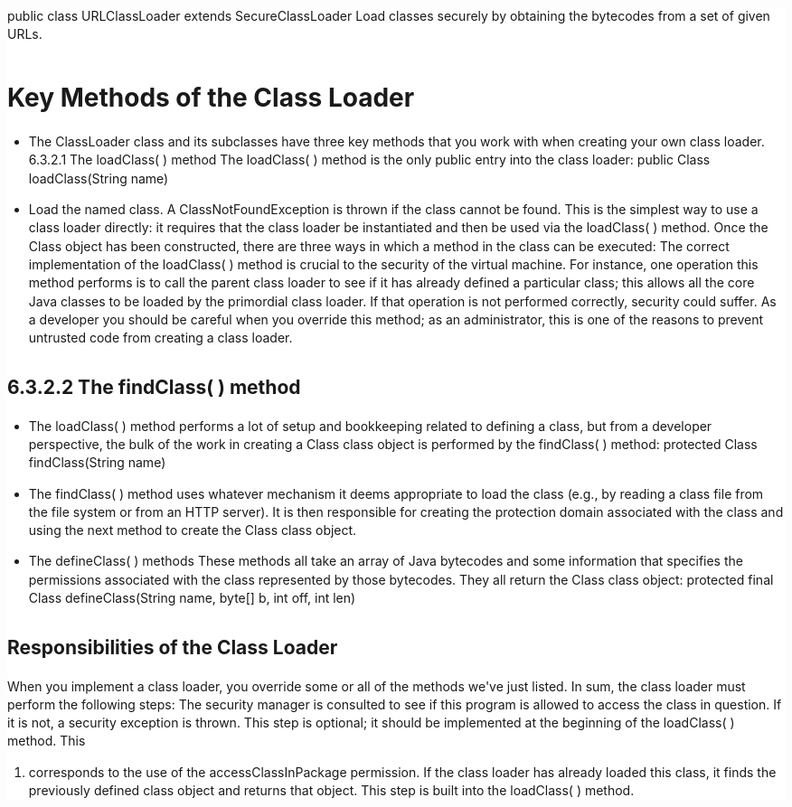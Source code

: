 public class URLClassLoader extends SecureClassLoader
Load classes securely by obtaining the bytecodes from a set of given URLs.


# Key Methods of the Class Loader

- The ClassLoader class and its subclasses have three key methods that you work with when creating your own class loader.
6.3.2.1 The loadClass( ) method
The loadClass( ) method is the only public entry into the class loader:
public Class loadClass(String name)

- Load the named class. A ClassNotFoundException is thrown if the class cannot be found.
This is the simplest way to use a class loader directly: it requires that the class loader be instantiated and then be used via the loadClass( ) method. Once the Class object has been constructed, there are three ways in which a method in the class can be executed:
The correct implementation of the loadClass( ) method is crucial to the security of the virtual machine. For instance, one operation this method performs is to call the parent class loader to see if it has already defined a particular class; this allows all the
core Java classes to be loaded by the primordial class loader. If that operation is not performed correctly, security could suffer. As a developer you should be careful when you override this method; as an administrator, this is one of the reasons to prevent untrusted code from creating a class loader.

## 6.3.2.2 The findClass( ) method

- The loadClass( ) method performs a lot of setup and bookkeeping related to defining a class, but from a developer perspective, the bulk of the work in creating a Class class object is performed by the findClass( ) method:
protected Class findClass(String name)

- The findClass( ) method uses whatever mechanism it deems appropriate to load the class (e.g., by reading a class file from the file system or from an HTTP server). It is then responsible for creating the protection domain associated with the class and using the next method to create the Class class object.

- The defineClass( ) methods
These methods all take an array of Java bytecodes and some information that specifies the permissions associated with the class represented by those bytecodes. They all return the Class class object:
protected final Class defineClass(String name, byte[] b, int off, int len)


## Responsibilities of the Class Loader
When you implement a class loader, you override some or all of the methods we've just listed. In sum, the class loader must perform the following steps:
The security manager is consulted to see if this program is allowed to access the class in question. If it is not, a security exception is thrown. This step is optional; it should be implemented at the beginning of the loadClass( ) method. This

1.  corresponds to the use of the accessClassInPackage permission.
If the class loader has already loaded this class, it finds the previously defined class object and returns that object. This step is built into the loadClass( ) method.
